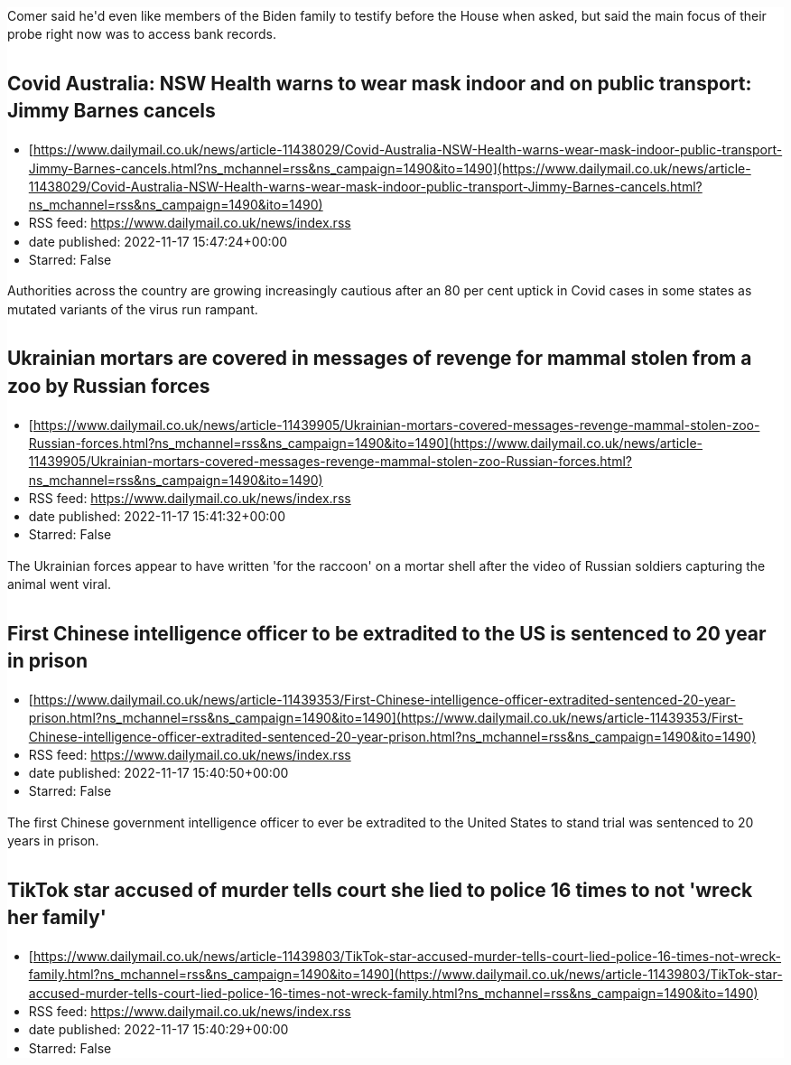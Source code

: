 Comer said he'd even like members of the Biden family to testify before the House when asked, but said the main focus of their probe right now was to access bank records.

## Covid Australia: NSW Health warns to wear mask indoor and on public transport: Jimmy Barnes cancels
 - [https://www.dailymail.co.uk/news/article-11438029/Covid-Australia-NSW-Health-warns-wear-mask-indoor-public-transport-Jimmy-Barnes-cancels.html?ns_mchannel=rss&ns_campaign=1490&ito=1490](https://www.dailymail.co.uk/news/article-11438029/Covid-Australia-NSW-Health-warns-wear-mask-indoor-public-transport-Jimmy-Barnes-cancels.html?ns_mchannel=rss&ns_campaign=1490&ito=1490)
 - RSS feed: https://www.dailymail.co.uk/news/index.rss
 - date published: 2022-11-17 15:47:24+00:00
 - Starred: False

Authorities across the country are growing increasingly cautious after an 80 per cent uptick in Covid cases in some states as mutated variants of the virus run rampant.

## Ukrainian mortars are covered in messages of revenge for mammal stolen from a zoo by Russian forces
 - [https://www.dailymail.co.uk/news/article-11439905/Ukrainian-mortars-covered-messages-revenge-mammal-stolen-zoo-Russian-forces.html?ns_mchannel=rss&ns_campaign=1490&ito=1490](https://www.dailymail.co.uk/news/article-11439905/Ukrainian-mortars-covered-messages-revenge-mammal-stolen-zoo-Russian-forces.html?ns_mchannel=rss&ns_campaign=1490&ito=1490)
 - RSS feed: https://www.dailymail.co.uk/news/index.rss
 - date published: 2022-11-17 15:41:32+00:00
 - Starred: False

The Ukrainian forces appear to have written 'for the raccoon' on a mortar shell after the video of Russian soldiers capturing the animal went viral.

## First Chinese intelligence officer to be extradited to the US is sentenced to 20 year in prison
 - [https://www.dailymail.co.uk/news/article-11439353/First-Chinese-intelligence-officer-extradited-sentenced-20-year-prison.html?ns_mchannel=rss&ns_campaign=1490&ito=1490](https://www.dailymail.co.uk/news/article-11439353/First-Chinese-intelligence-officer-extradited-sentenced-20-year-prison.html?ns_mchannel=rss&ns_campaign=1490&ito=1490)
 - RSS feed: https://www.dailymail.co.uk/news/index.rss
 - date published: 2022-11-17 15:40:50+00:00
 - Starred: False

The first Chinese government intelligence officer to ever be extradited to the United States to stand trial was sentenced to 20 years in prison.

## TikTok star accused of murder tells court she lied to police 16 times to not 'wreck her family'
 - [https://www.dailymail.co.uk/news/article-11439803/TikTok-star-accused-murder-tells-court-lied-police-16-times-not-wreck-family.html?ns_mchannel=rss&ns_campaign=1490&ito=1490](https://www.dailymail.co.uk/news/article-11439803/TikTok-star-accused-murder-tells-court-lied-police-16-times-not-wreck-family.html?ns_mchannel=rss&ns_campaign=1490&ito=1490)
 - RSS feed: https://www.dailymail.co.uk/news/index.rss
 - date published: 2022-11-17 15:40:29+00:00
 - Starred: False
